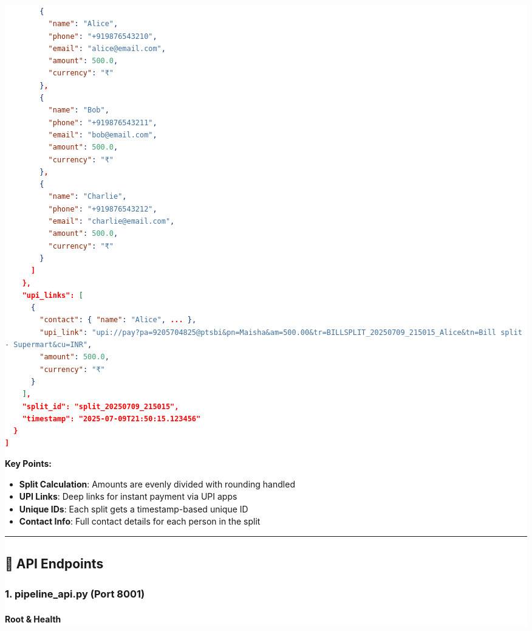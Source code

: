 ```json
        {
          "name": "Alice",
          "phone": "+919876543210",
          "email": "alice@email.com",
          "amount": 500.0,
          "currency": "₹"
        },
        {
          "name": "Bob",
          "phone": "+919876543211",
          "email": "bob@email.com",
          "amount": 500.0,
          "currency": "₹"
        },
        {
          "name": "Charlie",
          "phone": "+919876543212",
          "email": "charlie@email.com",
          "amount": 500.0,
          "currency": "₹"
        }
      ]
    },
    "upi_links": [
      {
        "contact": { "name": "Alice", ... },
        "upi_link": "upi://pay?pa=9205704825@ptsbi&pn=Maisha&am=500.00&tr=BILLSPLIT_20250709_215015_Alice&tn=Bill split - Supermart&cu=INR",
        "amount": 500.0,
        "currency": "₹"
      }
    ],
    "split_id": "split_20250709_215015",
    "timestamp": "2025-07-09T21:50:15.123456"
  }
]
```

**Key Points:**
- **Split Calculation**: Amounts are evenly divided with rounding handled
- **UPI Links**: Deep links for instant payment via UPI apps
- **Unique IDs**: Each split gets a timestamp-based unique ID
- **Contact Info**: Full contact details for each person in the split

---

## 🧩 API Endpoints

### 1. **pipeline_api.py** (Port 8001)

#### **Root & Health**
